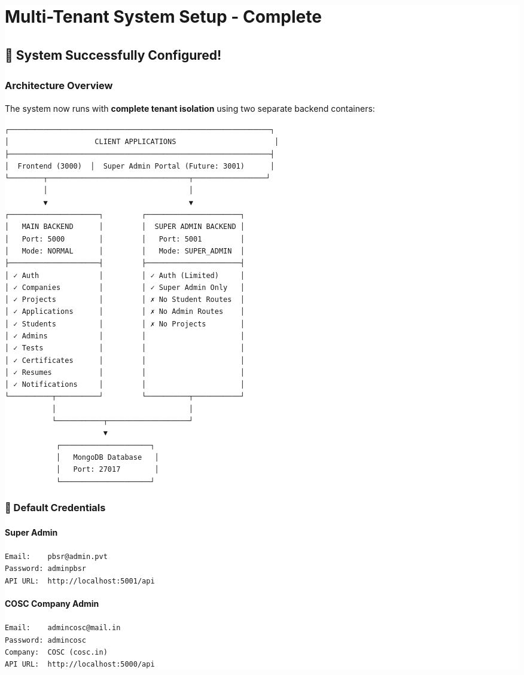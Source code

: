 # Multi-Tenant System Setup - Complete

## 🎉 System Successfully Configured!

### Architecture Overview

The system now runs with **complete tenant isolation** using two separate backend containers:

```
┌─────────────────────────────────────────────────────────────┐
│                    CLIENT APPLICATIONS                       │
├─────────────────────────────────────────────────────────────┤
│  Frontend (3000)  │  Super Admin Portal (Future: 3001)      │
└────────┬─────────────────────────────────┬─────────────────┘
         │                                 │
         ▼                                 ▼
┌─────────────────────┐         ┌──────────────────────┐
│   MAIN BACKEND      │         │  SUPER ADMIN BACKEND │
│   Port: 5000        │         │   Port: 5001         │
│   Mode: NORMAL      │         │   Mode: SUPER_ADMIN  │
├─────────────────────┤         ├──────────────────────┤
│ ✓ Auth              │         │ ✓ Auth (Limited)     │
│ ✓ Companies         │         │ ✓ Super Admin Only   │
│ ✓ Projects          │         │ ✗ No Student Routes  │
│ ✓ Applications      │         │ ✗ No Admin Routes    │
│ ✓ Students          │         │ ✗ No Projects        │
│ ✓ Admins            │         │                      │
│ ✓ Tests             │         │                      │
│ ✓ Certificates      │         │                      │
│ ✓ Resumes           │         │                      │
│ ✓ Notifications     │         │                      │
└──────────┬──────────┘         └──────────┬───────────┘
           │                               │
           └───────────┬───────────────────┘
                       ▼
            ┌─────────────────────┐
            │   MongoDB Database   │
            │   Port: 27017        │
            └─────────────────────┘
```

### 🔐 Default Credentials

#### Super Admin
```
Email:    pbsr@admin.pvt
Password: adminpbsr
API URL:  http://localhost:5001/api
```

#### COSC Company Admin
```
Email:    admincosc@mail.in
Password: admincosc
Company:  COSC (cosc.in)
API URL:  http://localhost:5000/api
```
